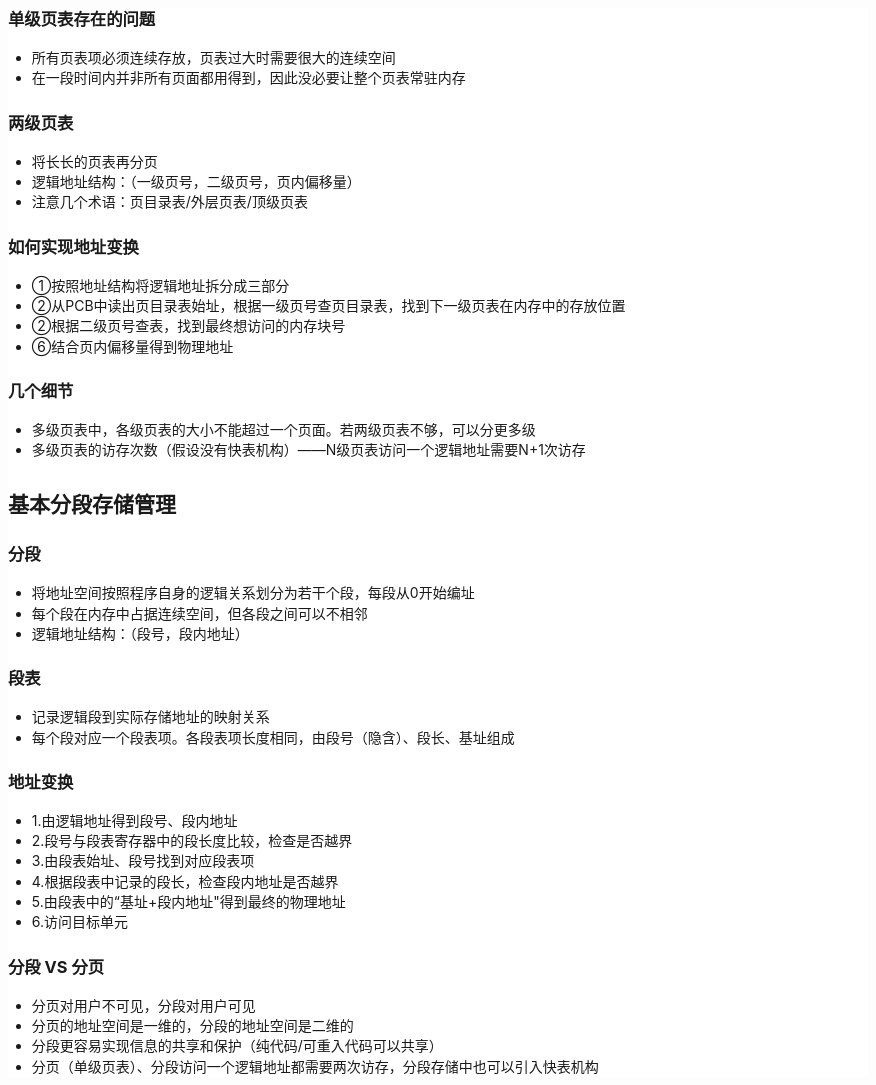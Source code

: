 ### 单级页表存在的问题

- 所有页表项必须连续存放，页表过大时需要很大的连续空间
- 在一段时间内并非所有页面都用得到，因此没必要让整个页表常驻内存

### 两级页表

- 将长长的页表再分页
- 逻辑地址结构：（一级页号，二级页号，页内偏移量）
- 注意几个术语：页目录表/外层页表/顶级页表

### 如何实现地址变换

- ①按照地址结构将逻辑地址拆分成三部分
- ②从PCB中读出页目录表始址，根据一级页号查页目录表，找到下一级页表在内存中的存放位置
- ②根据二级页号查表，找到最终想访问的内存块号
- ⑥结合页内偏移量得到物理地址

### 几个细节

- 多级页表中，各级页表的大小不能超过一个页面。若两级页表不够，可以分更多级
- 多级页表的访存次数（假设没有快表机构）——N级页表访问一个逻辑地址需要N+1次访存

## 基本分段存储管理

### 分段

- 将地址空间按照程序自身的逻辑关系划分为若干个段，每段从0开始编址
- 每个段在内存中占据连续空间，但各段之间可以不相邻
- 逻辑地址结构：（段号，段内地址）

### 段表

- 记录逻辑段到实际存储地址的映射关系
- 每个段对应一个段表项。各段表项长度相同，由段号（隐含）、段长、基址组成

### 地址变换

- 1.由逻辑地址得到段号、段内地址
- 2.段号与段表寄存器中的段长度比较，检查是否越界
- 3.由段表始址、段号找到对应段表项
- 4.根据段表中记录的段长，检查段内地址是否越界
- 5.由段表中的“基址+段内地址"得到最终的物理地址
- 6.访问目标单元

### 分段 VS 分页

- 分页对用户不可见，分段对用户可见
- 分页的地址空间是一维的，分段的地址空间是二维的
- 分段更容易实现信息的共享和保护（纯代码/可重入代码可以共享）
- 分页（单级页表）、分段访问一个逻辑地址都需要两次访存，分段存储中也可以引入快表机构
